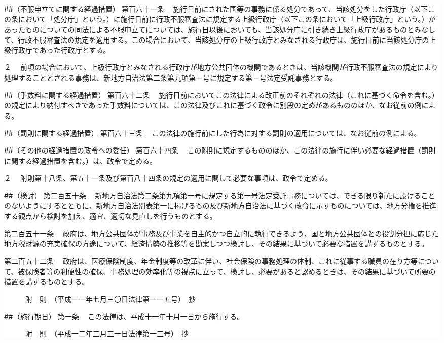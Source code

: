 

##（不服申立てに関する経過措置）
第百六十一条
　施行日前にされた国等の事務に係る処分であって、当該処分をした行政庁（以下この条において「処分庁」という。）に施行日前に行政不服審査法に規定する上級行政庁（以下この条において「上級行政庁」という。）があったものについての同法による不服申立てについては、施行日以後においても、当該処分庁に引き続き上級行政庁があるものとみなして、行政不服審査法の規定を適用する。この場合において、当該処分庁の上級行政庁とみなされる行政庁は、施行日前に当該処分庁の上級行政庁であった行政庁とする。

２
　前項の場合において、上級行政庁とみなされる行政庁が地方公共団体の機関であるときは、当該機関が行政不服審査法の規定により処理することとされる事務は、新地方自治法第二条第九項第一号に規定する第一号法定受託事務とする。



##（手数料に関する経過措置）
第百六十二条
　施行日前においてこの法律による改正前のそれぞれの法律（これに基づく命令を含む。）の規定により納付すべきであった手数料については、この法律及びこれに基づく政令に別段の定めがあるもののほか、なお従前の例による。



##（罰則に関する経過措置）
第百六十三条
　この法律の施行前にした行為に対する罰則の適用については、なお従前の例による。



##（その他の経過措置の政令への委任）
第百六十四条
　この附則に規定するもののほか、この法律の施行に伴い必要な経過措置（罰則に関する経過措置を含む。）は、政令で定める。

２
　附則第十八条、第五十一条及び第百八十四条の規定の適用に関して必要な事項は、政令で定める。



##（検討）
第二百五十条
　新地方自治法第二条第九項第一号に規定する第一号法定受託事務については、できる限り新たに設けることのないようにするとともに、新地方自治法別表第一に掲げるもの及び新地方自治法に基づく政令に示すものについては、地方分権を推進する観点から検討を加え、適宜、適切な見直しを行うものとする。



第二百五十一条
　政府は、地方公共団体が事務及び事業を自主的かつ自立的に執行できるよう、国と地方公共団体との役割分担に応じた地方税財源の充実確保の方途について、経済情勢の推移等を勘案しつつ検討し、その結果に基づいて必要な措置を講ずるものとする。



第二百五十二条
　政府は、医療保険制度、年金制度等の改革に伴い、社会保険の事務処理の体制、これに従事する職員の在り方等について、被保険者等の利便性の確保、事務処理の効率化等の視点に立って、検討し、必要があると認めるときは、その結果に基づいて所要の措置を講ずるものとする。


　　　附　則　（平成一一年七月三〇日法律第一一五号）　抄


##（施行期日）
第一条
　この法律は、平成十一年十月一日から施行する。


　　　附　則　（平成一二年三月三一日法律第一三号）　抄
